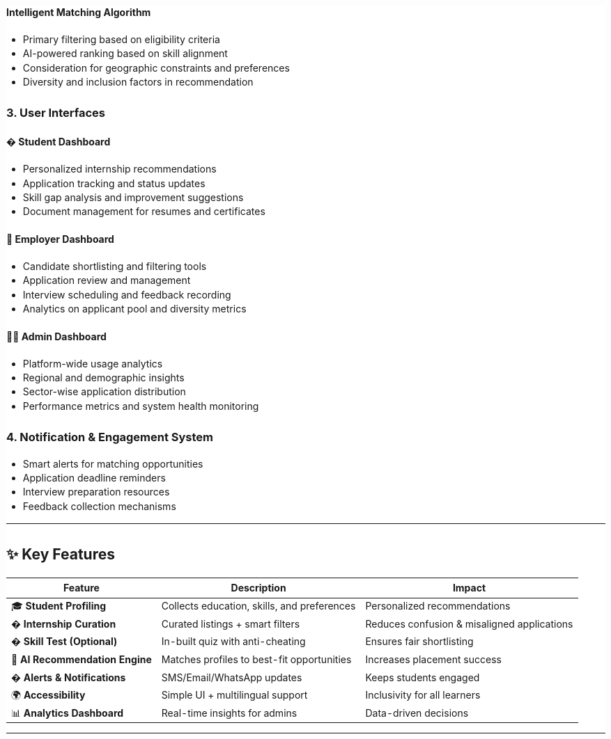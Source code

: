 #### **Intelligent Matching Algorithm**
- Primary filtering based on eligibility criteria
- AI-powered ranking based on skill alignment
- Consideration for geographic constraints and preferences
- Diversity and inclusion factors in recommendation

### **3. User Interfaces**

#### **� Student Dashboard**
- Personalized internship recommendations
- Application tracking and status updates
- Skill gap analysis and improvement suggestions
- Document management for resumes and certificates

#### **🏢 Employer Dashboard**
- Candidate shortlisting and filtering tools
- Application review and management
- Interview scheduling and feedback recording
- Analytics on applicant pool and diversity metrics

#### **👩‍💼 Admin Dashboard**
- Platform-wide usage analytics
- Regional and demographic insights
- Sector-wise application distribution
- Performance metrics and system health monitoring

### **4. Notification & Engagement System**
- Smart alerts for matching opportunities
- Application deadline reminders
- Interview preparation resources
- Feedback collection mechanisms

---

## ✨ Key Features

| Feature | Description | Impact |
|---------|-------------|--------|
| 🎓 **Student Profiling** | Collects education, skills, and preferences | Personalized recommendations |
| � **Internship Curation** | Curated listings + smart filters | Reduces confusion & misaligned applications |
| � **Skill Test (Optional)** | In-built quiz with anti-cheating | Ensures fair shortlisting |
| 🤖 **AI Recommendation Engine** | Matches profiles to best-fit opportunities | Increases placement success |
| � **Alerts & Notifications** | SMS/Email/WhatsApp updates | Keeps students engaged |
| 🌍 **Accessibility** | Simple UI + multilingual support | Inclusivity for all learners |
| 📊 **Analytics Dashboard** | Real-time insights for admins | Data-driven decisions |

---